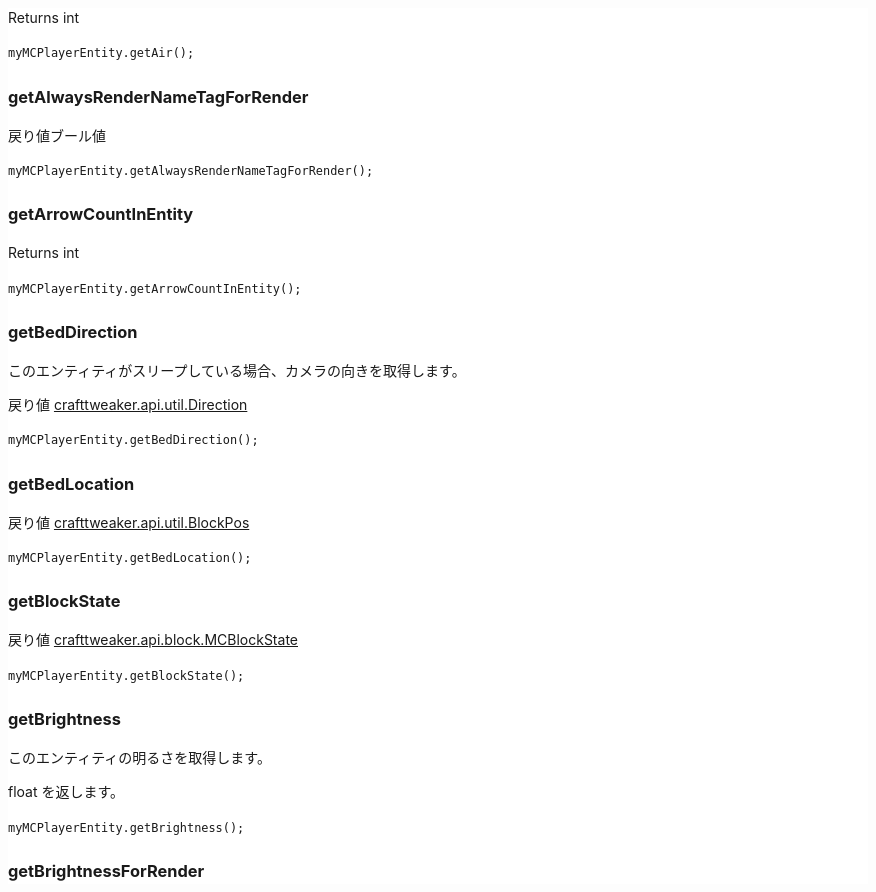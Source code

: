 Returns int

```zenscript
myMCPlayerEntity.getAir();
```

### getAlwaysRenderNameTagForRender

戻り値ブール値

```zenscript
myMCPlayerEntity.getAlwaysRenderNameTagForRender();
```

### getArrowCountInEntity

Returns int

```zenscript
myMCPlayerEntity.getArrowCountInEntity();
```

### getBedDirection

このエンティティがスリープしている場合、カメラの向きを取得します。

戻り値 [crafttweaker.api.util.Direction](/vanilla/api/util/Direction)

```zenscript
myMCPlayerEntity.getBedDirection();
```

### getBedLocation

戻り値 [crafttweaker.api.util.BlockPos](/vanilla/api/util/BlockPos)

```zenscript
myMCPlayerEntity.getBedLocation();
```

### getBlockState

戻り値 [crafttweaker.api.block.MCBlockState](/vanilla/api/blocks/MCBlockState)

```zenscript
myMCPlayerEntity.getBlockState();
```

### getBrightness

このエンティティの明るさを取得します。

float を返します。

```zenscript
myMCPlayerEntity.getBrightness();
```

### getBrightnessForRender
